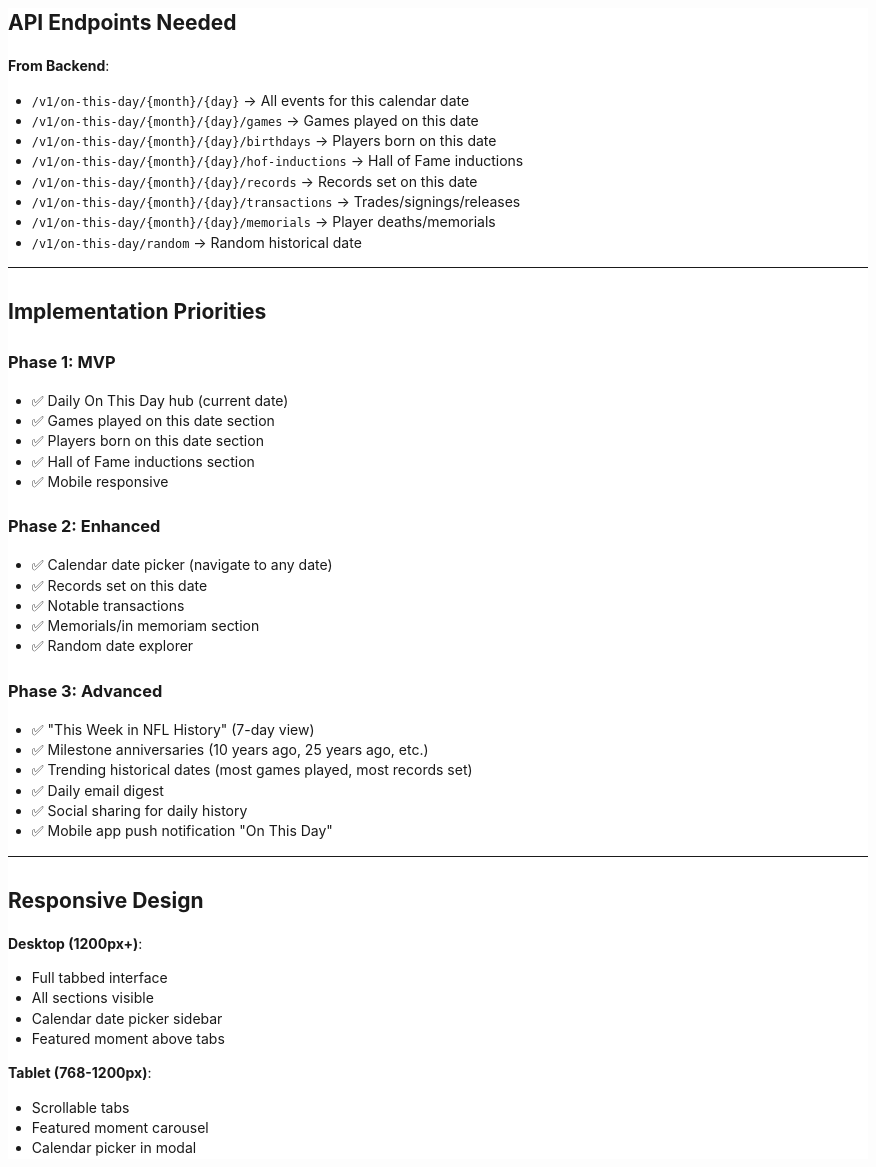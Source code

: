 ## API Endpoints Needed

**From Backend**:
- `/v1/on-this-day/{month}/{day}` → All events for this calendar date
- `/v1/on-this-day/{month}/{day}/games` → Games played on this date
- `/v1/on-this-day/{month}/{day}/birthdays` → Players born on this date
- `/v1/on-this-day/{month}/{day}/hof-inductions` → Hall of Fame inductions
- `/v1/on-this-day/{month}/{day}/records` → Records set on this date
- `/v1/on-this-day/{month}/{day}/transactions` → Trades/signings/releases
- `/v1/on-this-day/{month}/{day}/memorials` → Player deaths/memorials
- `/v1/on-this-day/random` → Random historical date

---

## Implementation Priorities

### Phase 1: MVP
- ✅ Daily On This Day hub (current date)
- ✅ Games played on this date section
- ✅ Players born on this date section
- ✅ Hall of Fame inductions section
- ✅ Mobile responsive

### Phase 2: Enhanced
- ✅ Calendar date picker (navigate to any date)
- ✅ Records set on this date
- ✅ Notable transactions
- ✅ Memorials/in memoriam section
- ✅ Random date explorer

### Phase 3: Advanced
- ✅ "This Week in NFL History" (7-day view)
- ✅ Milestone anniversaries (10 years ago, 25 years ago, etc.)
- ✅ Trending historical dates (most games played, most records set)
- ✅ Daily email digest
- ✅ Social sharing for daily history
- ✅ Mobile app push notification "On This Day"

---

## Responsive Design

**Desktop (1200px+)**:
- Full tabbed interface
- All sections visible
- Calendar date picker sidebar
- Featured moment above tabs

**Tablet (768-1200px)**:
- Scrollable tabs
- Featured moment carousel
- Calendar picker in modal
